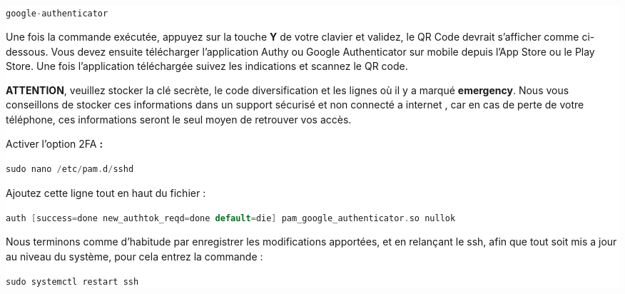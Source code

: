 ```cpp
google-authenticator
```

Une fois la commande exécutée, appuyez sur la touche **Y** de votre clavier et validez, le QR Code devrait s’afficher comme ci-dessous. Vous devez ensuite télécharger l’application Authy ou Google Authenticator sur mobile depuis l’App Store ou le Play Store. Une fois l’application téléchargée suivez les indications et scannez le QR code.

**ATTENTION**, veuillez stocker la clé secrète, le code diversification et les lignes où il y a marqué **emergency**. Nous vous conseillons de stocker ces informations dans un support sécurisé et non connecté a internet , car en cas de perte de votre téléphone, ces informations seront le seul moyen de retrouver vos accès.

Activer l’option 2FA **:**

```cpp
sudo nano /etc/pam.d/sshd
```

Ajoutez cette ligne tout en haut du fichier :

```cpp
auth [success=done new_authtok_reqd=done default=die] pam_google_authenticator.so nullok
```

Nous terminons comme d’habitude par enregistrer les modifications apportées, et en relançant le ssh, afin que tout soit mis a jour au niveau du système, pour cela entrez la commande :

```cpp
sudo systemctl restart ssh
```

